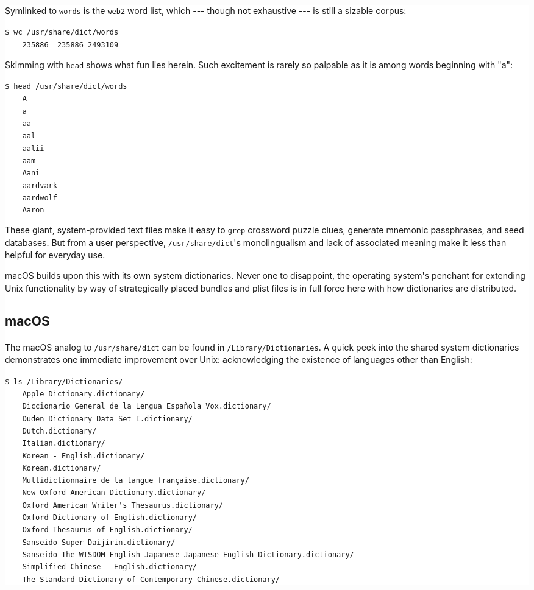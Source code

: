 Symlinked to `words` is the `web2` word list,
which ---
though not exhaustive ---
is still a sizable corpus:

```terminal
$ wc /usr/share/dict/words
    235886  235886 2493109
```

Skimming with `head` shows what fun lies herein.
Such excitement is rarely so palpable as it is among words beginning with "a":

```terminal
$ head /usr/share/dict/words
    A
    a
    aa
    aal
    aalii
    aam
    Aani
    aardvark
    aardwolf
    Aaron
```

These giant, system-provided text files make it easy to
`grep` crossword puzzle clues,
generate mnemonic passphrases, and
seed databases.
But from a user perspective,
`/usr/share/dict`'s monolingualism
and lack of associated meaning
make it less than helpful for everyday use.

macOS builds upon this with its own system dictionaries.
Never one to disappoint,
the operating system's penchant for extending Unix functionality
by way of strategically placed bundles and plist files
is in full force here with how dictionaries are distributed.

## macOS

The macOS analog to `/usr/share/dict` can be found in `/Library/Dictionaries`.
A quick peek into the shared system dictionaries
demonstrates one immediate improvement over Unix:
acknowledging the existence of languages other than English:

```terminal
$ ls /Library/Dictionaries/
    Apple Dictionary.dictionary/
    Diccionario General de la Lengua Española Vox.dictionary/
    Duden Dictionary Data Set I.dictionary/
    Dutch.dictionary/
    Italian.dictionary/
    Korean - English.dictionary/
    Korean.dictionary/
    Multidictionnaire de la langue française.dictionary/
    New Oxford American Dictionary.dictionary/
    Oxford American Writer's Thesaurus.dictionary/
    Oxford Dictionary of English.dictionary/
    Oxford Thesaurus of English.dictionary/
    Sanseido Super Daijirin.dictionary/
    Sanseido The WISDOM English-Japanese Japanese-English Dictionary.dictionary/
    Simplified Chinese - English.dictionary/
    The Standard Dictionary of Contemporary Chinese.dictionary/
```
